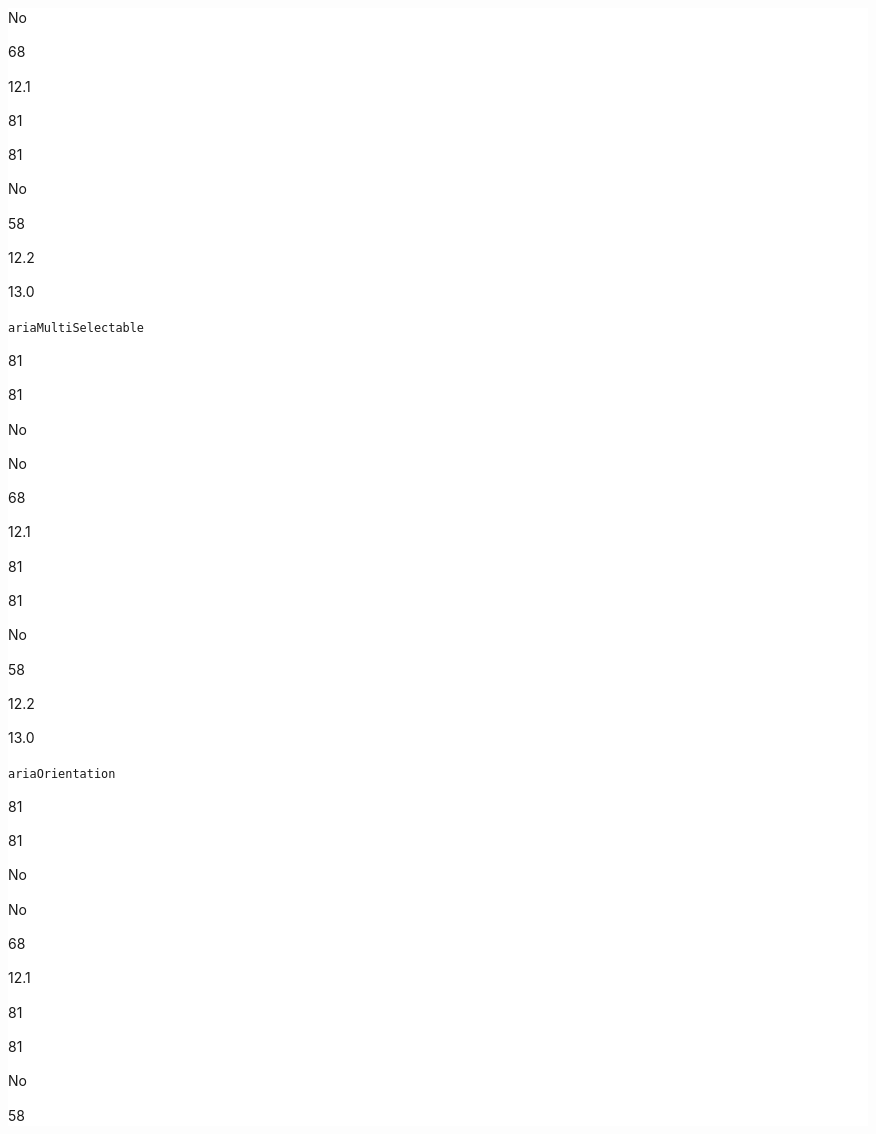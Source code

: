 No

68

12.1

81

81

No

58

12.2

13.0

`ariaMultiSelectable`

81

81

No

No

68

12.1

81

81

No

58

12.2

13.0

`ariaOrientation`

81

81

No

No

68

12.1

81

81

No

58
